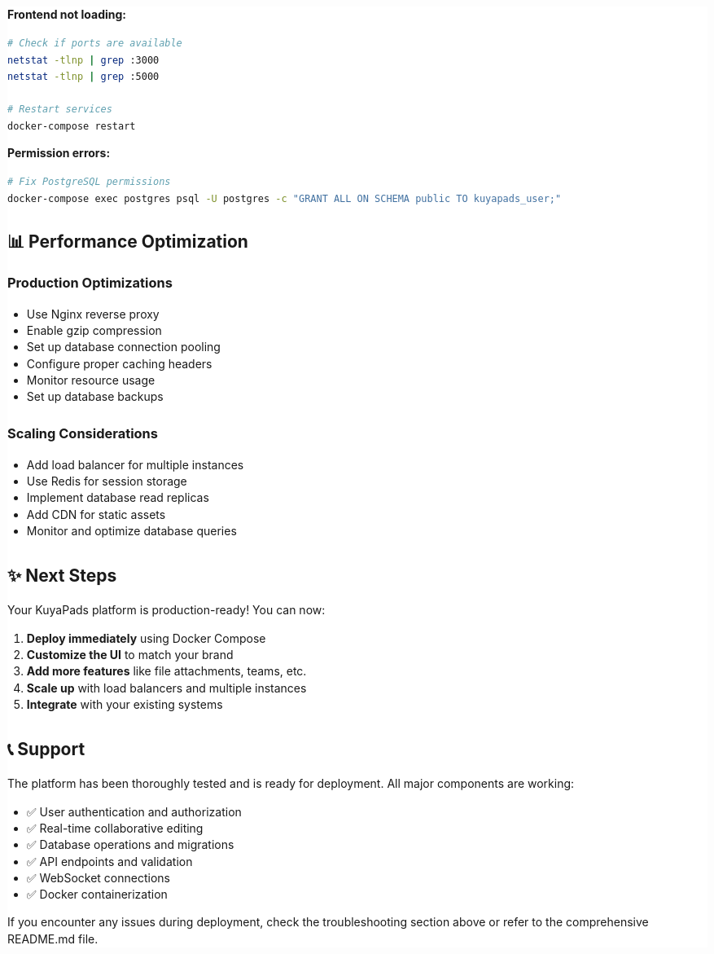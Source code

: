 **Frontend not loading:**
```bash
# Check if ports are available
netstat -tlnp | grep :3000
netstat -tlnp | grep :5000

# Restart services
docker-compose restart
```

**Permission errors:**
```bash
# Fix PostgreSQL permissions
docker-compose exec postgres psql -U postgres -c "GRANT ALL ON SCHEMA public TO kuyapads_user;"
```

## 📊 Performance Optimization

### Production Optimizations
- Use Nginx reverse proxy
- Enable gzip compression
- Set up database connection pooling
- Configure proper caching headers
- Monitor resource usage
- Set up database backups

### Scaling Considerations
- Add load balancer for multiple instances
- Use Redis for session storage
- Implement database read replicas
- Add CDN for static assets
- Monitor and optimize database queries

## ✨ Next Steps

Your KuyaPads platform is production-ready! You can now:

1. **Deploy immediately** using Docker Compose
2. **Customize the UI** to match your brand
3. **Add more features** like file attachments, teams, etc.
4. **Scale up** with load balancers and multiple instances
5. **Integrate** with your existing systems

## 📞 Support

The platform has been thoroughly tested and is ready for deployment. All major components are working:
- ✅ User authentication and authorization
- ✅ Real-time collaborative editing
- ✅ Database operations and migrations  
- ✅ API endpoints and validation
- ✅ WebSocket connections
- ✅ Docker containerization

If you encounter any issues during deployment, check the troubleshooting section above or refer to the comprehensive README.md file.